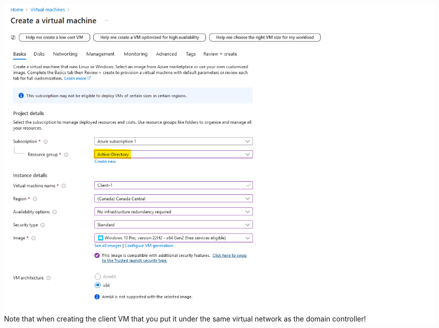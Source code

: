   <img src="/assets/img/adconfig/Client_Creation.png" alt="image" height="75%" width="75%" />
</p>

Note that when creating the client VM that you put it under the same virtual network as the domain controller!
